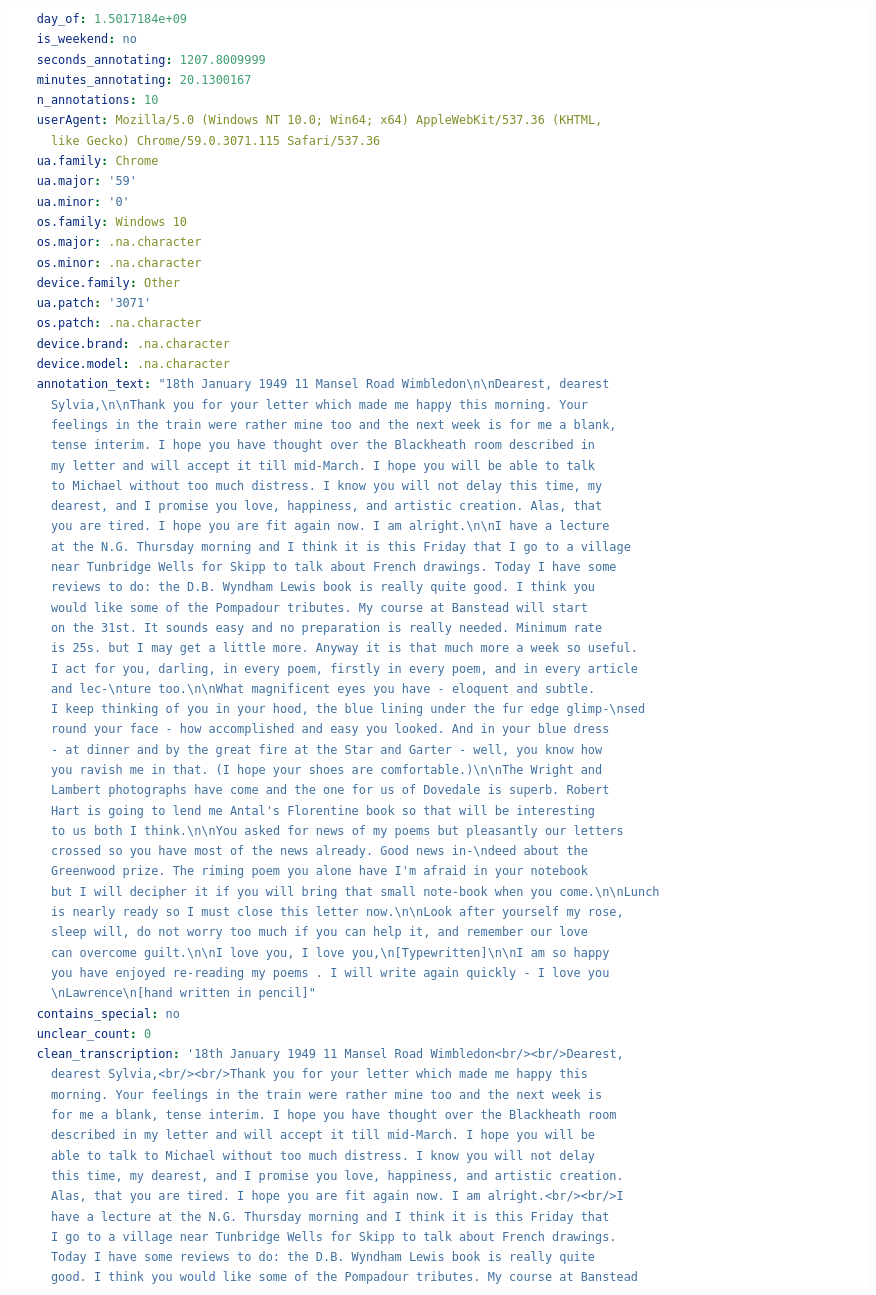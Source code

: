 ```yaml
    day_of: 1.5017184e+09
    is_weekend: no
    seconds_annotating: 1207.8009999
    minutes_annotating: 20.1300167
    n_annotations: 10
    userAgent: Mozilla/5.0 (Windows NT 10.0; Win64; x64) AppleWebKit/537.36 (KHTML,
      like Gecko) Chrome/59.0.3071.115 Safari/537.36
    ua.family: Chrome
    ua.major: '59'
    ua.minor: '0'
    os.family: Windows 10
    os.major: .na.character
    os.minor: .na.character
    device.family: Other
    ua.patch: '3071'
    os.patch: .na.character
    device.brand: .na.character
    device.model: .na.character
    annotation_text: "18th January 1949 11 Mansel Road Wimbledon\n\nDearest, dearest
      Sylvia,\n\nThank you for your letter which made me happy this morning. Your
      feelings in the train were rather mine too and the next week is for me a blank,
      tense interim. I hope you have thought over the Blackheath room described in
      my letter and will accept it till mid-March. I hope you will be able to talk
      to Michael without too much distress. I know you will not delay this time, my
      dearest, and I promise you love, happiness, and artistic creation. Alas, that
      you are tired. I hope you are fit again now. I am alright.\n\nI have a lecture
      at the N.G. Thursday morning and I think it is this Friday that I go to a village
      near Tunbridge Wells for Skipp to talk about French drawings. Today I have some
      reviews to do: the D.B. Wyndham Lewis book is really quite good. I think you
      would like some of the Pompadour tributes. My course at Banstead will start
      on the 31st. It sounds easy and no preparation is really needed. Minimum rate
      is 25s. but I may get a little more. Anyway it is that much more a week so useful.
      I act for you, darling, in every poem, firstly in every poem, and in every article
      and lec-\nture too.\n\nWhat magnificent eyes you have - eloquent and subtle.
      I keep thinking of you in your hood, the blue lining under the fur edge glimp-\nsed
      round your face - how accomplished and easy you looked. And in your blue dress
      - at dinner and by the great fire at the Star and Garter - well, you know how
      you ravish me in that. (I hope your shoes are comfortable.)\n\nThe Wright and
      Lambert photographs have come and the one for us of Dovedale is superb. Robert
      Hart is going to lend me Antal's Florentine book so that will be interesting
      to us both I think.\n\nYou asked for news of my poems but pleasantly our letters
      crossed so you have most of the news already. Good news in-\ndeed about the
      Greenwood prize. The riming poem you alone have I'm afraid in your notebook
      but I will decipher it if you will bring that small note-book when you come.\n\nLunch
      is nearly ready so I must close this letter now.\n\nLook after yourself my rose,
      sleep will, do not worry too much if you can help it, and remember our love
      can overcome guilt.\n\nI love you, I love you,\n[Typewritten]\n\nI am so happy
      you have enjoyed re-reading my poems . I will write again quickly - I love you
      \nLawrence\n[hand written in pencil]"
    contains_special: no
    unclear_count: 0
    clean_transcription: '18th January 1949 11 Mansel Road Wimbledon<br/><br/>Dearest,
      dearest Sylvia,<br/><br/>Thank you for your letter which made me happy this
      morning. Your feelings in the train were rather mine too and the next week is
      for me a blank, tense interim. I hope you have thought over the Blackheath room
      described in my letter and will accept it till mid-March. I hope you will be
      able to talk to Michael without too much distress. I know you will not delay
      this time, my dearest, and I promise you love, happiness, and artistic creation.
      Alas, that you are tired. I hope you are fit again now. I am alright.<br/><br/>I
      have a lecture at the N.G. Thursday morning and I think it is this Friday that
      I go to a village near Tunbridge Wells for Skipp to talk about French drawings.
      Today I have some reviews to do: the D.B. Wyndham Lewis book is really quite
      good. I think you would like some of the Pompadour tributes. My course at Banstead
```